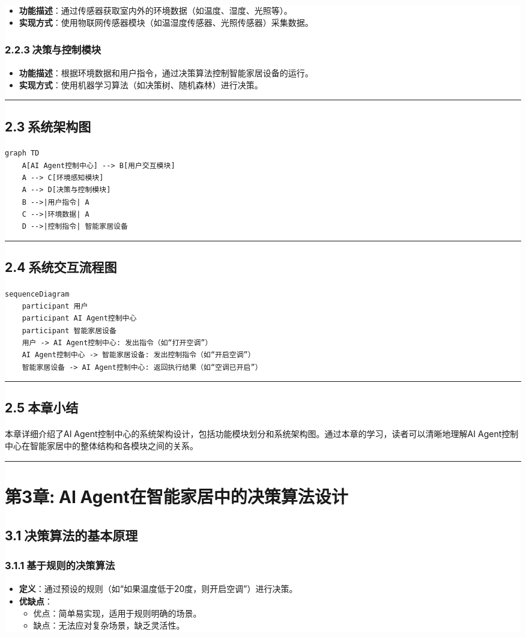 - **功能描述**：通过传感器获取室内外的环境数据（如温度、湿度、光照等）。
- **实现方式**：使用物联网传感器模块（如温湿度传感器、光照传感器）采集数据。

### 2.2.3 决策与控制模块

- **功能描述**：根据环境数据和用户指令，通过决策算法控制智能家居设备的运行。
- **实现方式**：使用机器学习算法（如决策树、随机森林）进行决策。

---

## 2.3 系统架构图

```mermaid
graph TD
    A[AI Agent控制中心] --> B[用户交互模块]
    A --> C[环境感知模块]
    A --> D[决策与控制模块]
    B -->|用户指令| A
    C -->|环境数据| A
    D -->|控制指令| 智能家居设备
```

---

## 2.4 系统交互流程图

```mermaid
sequenceDiagram
    participant 用户
    participant AI Agent控制中心
    participant 智能家居设备
    用户 -> AI Agent控制中心: 发出指令（如“打开空调”）
    AI Agent控制中心 -> 智能家居设备: 发出控制指令（如“开启空调”）
    智能家居设备 -> AI Agent控制中心: 返回执行结果（如“空调已开启”）
```

---

## 2.5 本章小结

本章详细介绍了AI Agent控制中心的系统架构设计，包括功能模块划分和系统架构图。通过本章的学习，读者可以清晰地理解AI Agent控制中心在智能家居中的整体结构和各模块之间的关系。

---

# 第3章: AI Agent在智能家居中的决策算法设计

## 3.1 决策算法的基本原理

### 3.1.1 基于规则的决策算法

- **定义**：通过预设的规则（如“如果温度低于20度，则开启空调”）进行决策。
- **优缺点**：
  - 优点：简单易实现，适用于规则明确的场景。
  - 缺点：无法应对复杂场景，缺乏灵活性。
